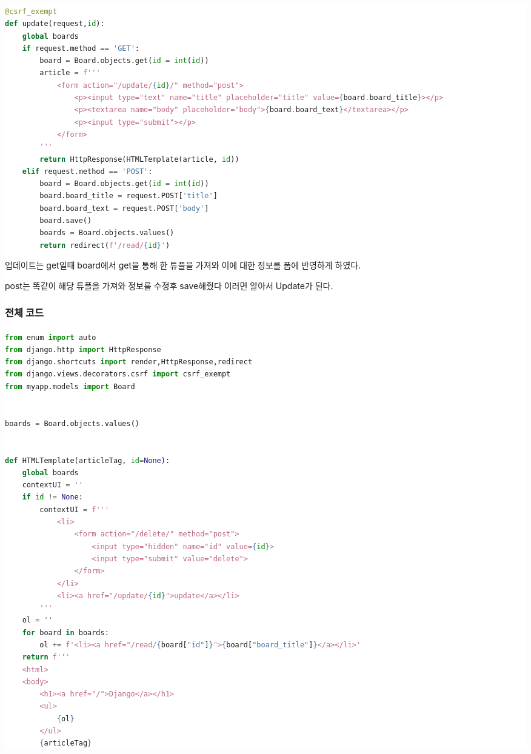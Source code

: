 ```python
@csrf_exempt
def update(request,id):
    global boards
    if request.method == 'GET':
        board = Board.objects.get(id = int(id)) 
        article = f'''
            <form action="/update/{id}/" method="post">
                <p><input type="text" name="title" placeholder="title" value={board.board_title}></p>
                <p><textarea name="body" placeholder="body">{board.board_text}</textarea></p>
                <p><input type="submit"></p>
            </form>
        '''
        return HttpResponse(HTMLTemplate(article, id))
    elif request.method == 'POST':
        board = Board.objects.get(id = int(id)) 
        board.board_title = request.POST['title']
        board.board_text = request.POST['body']
        board.save()
        boards = Board.objects.values()
        return redirect(f'/read/{id}')
```

업데이트는 get일때 board에서 get을 통해 한 튜플을 가져와 이에 대한 정보를 폼에 반영하게 하였다.

post는 똑같이 해당 튜플을 가져와 정보를 수정후 save해줬다 이러면 알아서 Update가 된다.

### 전체 코드

```python
from enum import auto
from django.http import HttpResponse
from django.shortcuts import render,HttpResponse,redirect
from django.views.decorators.csrf import csrf_exempt
from myapp.models import Board


boards = Board.objects.values()


def HTMLTemplate(articleTag, id=None):
    global boards
    contextUI = ''
    if id != None:
        contextUI = f'''
            <li>
                <form action="/delete/" method="post">
                    <input type="hidden" name="id" value={id}>
                    <input type="submit" value="delete">
                </form>
            </li>
            <li><a href="/update/{id}">update</a></li>
        '''
    ol = ''
    for board in boards:
        ol += f'<li><a href="/read/{board["id"]}">{board["board_title"]}</a></li>'
    return f'''
    <html>
    <body>
        <h1><a href="/">Django</a></h1>
        <ul>
            {ol}
        </ul>
        {articleTag}
```